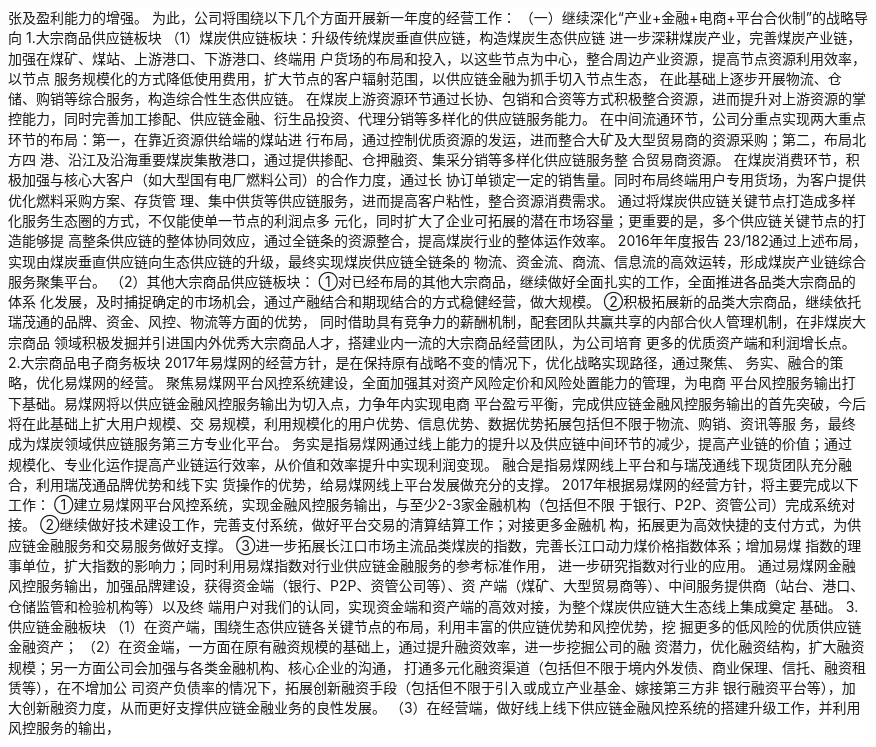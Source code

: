 张及盈利能力的增强。
为此，公司将围绕以下几个方面开展新一年度的经营工作：
（一）继续深化“产业+金融+电商+平台合伙制”的战略导向
1.大宗商品供应链板块
（1）煤炭供应链板块：升级传统煤炭垂直供应链，构造煤炭生态供应链
进一步深耕煤炭产业，完善煤炭产业链，加强在煤矿、煤站、上游港口、下游港口、终端用
户货场的布局和投入，以这些节点为中心，整合周边产业资源，提高节点资源利用效率，以节点
服务规模化的方式降低使用费用，扩大节点的客户辐射范围，以供应链金融为抓手切入节点生态，
在此基础上逐步开展物流、仓储、购销等综合服务，构造综合性生态供应链。
在煤炭上游资源环节通过长协、包销和合资等方式积极整合资源，进而提升对上游资源的掌
控能力，同时完善加工掺配、供应链金融、衍生品投资、代理分销等多样化的供应链服务能力。
在中间流通环节，公司分重点实现两大重点环节的布局：第一，在靠近资源供给端的煤站进
行布局，通过控制优质资源的发运，进而整合大矿及大型贸易商的资源采购；第二，布局北方四
港、沿江及沿海重要煤炭集散港口，通过提供掺配、仓押融资、集采分销等多样化供应链服务整
合贸易商资源。
在煤炭消费环节，积极加强与核心大客户（如大型国有电厂燃料公司）的合作力度，通过长
协订单锁定一定的销售量。同时布局终端用户专用货场，为客户提供优化燃料采购方案、存货管
理、集中供货等供应链服务，进而提高客户粘性，整合资源消费需求。
通过将煤炭供应链关键节点打造成多样化服务生态圈的方式，不仅能使单一节点的利润点多
元化，同时扩大了企业可拓展的潜在市场容量；更重要的是，多个供应链关键节点的打造能够提
高整条供应链的整体协同效应，通过全链条的资源整合，提高煤炭行业的整体运作效率。
2016年年度报告
23/182通过上述布局，实现由煤炭垂直供应链向生态供应链的升级，最终实现煤炭供应链全链条的
物流、资金流、商流、信息流的高效运转，形成煤炭产业链综合服务聚集平台。
（2）其他大宗商品供应链板块：
①对已经布局的其他大宗商品，继续做好全面扎实的工作，全面推进各品类大宗商品的体系
化发展，及时捕捉确定的市场机会，通过产融结合和期现结合的方式稳健经营，做大规模。
②积极拓展新的品类大宗商品，继续依托瑞茂通的品牌、资金、风控、物流等方面的优势，
同时借助具有竞争力的薪酬机制，配套团队共赢共享的内部合伙人管理机制，在非煤炭大宗商品
领域积极发掘并引进国内外优秀大宗商品人才，搭建业内一流的大宗商品经营团队，为公司培育
更多的优质资产端和利润增长点。
2.大宗商品电子商务板块
2017年易煤网的经营方针，是在保持原有战略不变的情况下，优化战略实现路径，通过聚焦、
务实、融合的策略，优化易煤网的经营。
聚焦易煤网平台风控系统建设，全面加强其对资产风险定价和风险处置能力的管理，为电商
平台风控服务输出打下基础。易煤网将以供应链金融风控服务输出为切入点，力争年内实现电商
平台盈亏平衡，完成供应链金融风控服务输出的首先突破，今后将在此基础上扩大用户规模、交
易规模，利用规模化的用户优势、信息优势、数据优势拓展包括但不限于物流、购销、资讯等服
务，最终成为煤炭领域供应链服务第三方专业化平台。
务实是指易煤网通过线上能力的提升以及供应链中间环节的减少，提高产业链的价值；通过
规模化、专业化运作提高产业链运行效率，从价值和效率提升中实现利润变现。
融合是指易煤网线上平台和与瑞茂通线下现货团队充分融合，利用瑞茂通品牌优势和线下实
货操作的优势，给易煤网线上平台发展做充分的支撑。
2017年根据易煤网的经营方针，将主要完成以下工作：
①建立易煤网平台风控系统，实现金融风控服务输出，与至少2-3家金融机构（包括但不限
于银行、P2P、资管公司）完成系统对接。
②继续做好技术建设工作，完善支付系统，做好平台交易的清算结算工作；对接更多金融机
构，拓展更为高效快捷的支付方式，为供应链金融服务和交易服务做好支撑。
③进一步拓展长江口市场主流品类煤炭的指数，完善长江口动力煤价格指数体系；增加易煤
指数的理事单位，扩大指数的影响力；同时利用易煤指数对行业供应链金融服务的参考标准作用，
进一步研究指数对行业的应用。
通过易煤网金融风控服务输出，加强品牌建设，获得资金端（银行、P2P、资管公司等）、资
产端（煤矿、大型贸易商等）、中间服务提供商（站台、港口、仓储监管和检验机构等）以及终
端用户对我们的认同，实现资金端和资产端的高效对接，为整个煤炭供应链大生态线上集成奠定
基础。
3.供应链金融板块
（1）在资产端，围绕生态供应链各关键节点的布局，利用丰富的供应链优势和风控优势，挖
掘更多的低风险的优质供应链金融资产；
（2）在资金端，一方面在原有融资规模的基础上，通过提升融资效率，进一步挖掘公司的融
资潜力，优化融资结构，扩大融资规模；另一方面公司会加强与各类金融机构、核心企业的沟通，
打通多元化融资渠道（包括但不限于境内外发债、商业保理、信托、融资租赁等），在不增加公
司资产负债率的情况下，拓展创新融资手段（包括但不限于引入或成立产业基金、嫁接第三方非
银行融资平台等），加大创新融资力度，从而更好支撑供应链金融业务的良性发展。
（3）在经营端，做好线上线下供应链金融风控系统的搭建升级工作，并利用风控服务的输出，